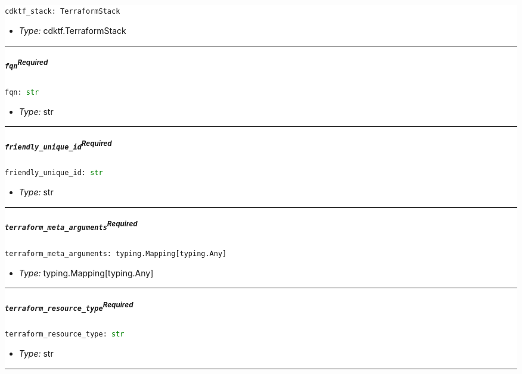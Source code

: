 ```python
cdktf_stack: TerraformStack
```

- *Type:* cdktf.TerraformStack

---

##### `fqn`<sup>Required</sup> <a name="fqn" id="@cdktf/provider-vault.ldapSecretBackendStaticRole.LdapSecretBackendStaticRole.property.fqn"></a>

```python
fqn: str
```

- *Type:* str

---

##### `friendly_unique_id`<sup>Required</sup> <a name="friendly_unique_id" id="@cdktf/provider-vault.ldapSecretBackendStaticRole.LdapSecretBackendStaticRole.property.friendlyUniqueId"></a>

```python
friendly_unique_id: str
```

- *Type:* str

---

##### `terraform_meta_arguments`<sup>Required</sup> <a name="terraform_meta_arguments" id="@cdktf/provider-vault.ldapSecretBackendStaticRole.LdapSecretBackendStaticRole.property.terraformMetaArguments"></a>

```python
terraform_meta_arguments: typing.Mapping[typing.Any]
```

- *Type:* typing.Mapping[typing.Any]

---

##### `terraform_resource_type`<sup>Required</sup> <a name="terraform_resource_type" id="@cdktf/provider-vault.ldapSecretBackendStaticRole.LdapSecretBackendStaticRole.property.terraformResourceType"></a>

```python
terraform_resource_type: str
```

- *Type:* str

---
